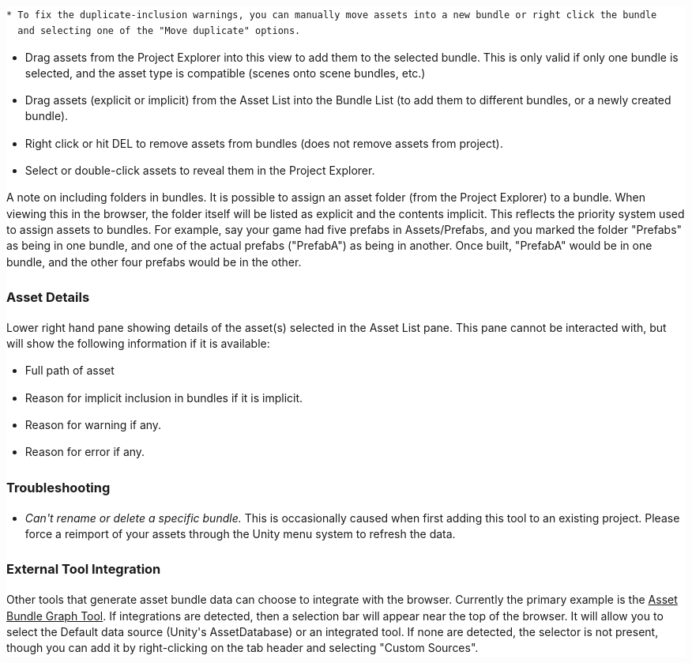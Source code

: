     * To fix the duplicate-inclusion warnings, you can manually move assets into a new bundle or right click the bundle
      and selecting one of the "Move duplicate" options.

* Drag assets from the Project Explorer into this view to add them to the selected bundle. This is only valid if only
  one bundle is selected, and the asset type is compatible (scenes onto scene bundles, etc.)

* Drag assets (explicit or implicit) from the Asset List into the Bundle List (to add them to different bundles, or a
  newly created bundle).

* Right click or hit DEL to remove assets from bundles (does not remove assets from project).

* Select or double-click assets to reveal them in the Project Explorer.

A note on including folders in bundles. It is possible to assign an asset folder (from the Project Explorer) to a
bundle. When viewing this in the browser, the folder itself will be listed as explicit and the contents implicit. This
reflects the priority system used to assign assets to bundles. For example, say your game had five prefabs in
Assets/Prefabs, and you marked the folder "Prefabs" as being in one bundle, and one of the actual prefabs ("PrefabA") as
being in another. Once built, "PrefabA" would be in one bundle, and the other four prefabs would be in the other.

### Asset Details

Lower right hand pane showing details of the asset(s) selected in the Asset List pane. This pane cannot be interacted
with, but will show the following information if it is available:

* Full path of asset

* Reason for implicit inclusion in bundles if it is implicit.

* Reason for warning if any.

* Reason for error if any.

### Troubleshooting

* *Can't rename or delete a specific bundle.* This is occasionally caused when first adding this tool to an existing
  project. Please force a reimport of your assets through the Unity menu system to refresh the data.

### External Tool Integration

Other tools that generate asset bundle data can choose to integrate with the browser. Currently the primary example is
the [Asset Bundle Graph Tool](https://bitbucket.org/Unity-Technologies/assetbundlegraphtool). If integrations are
detected, then a selection bar will appear near the top of the browser. It will allow you to select the Default data
source (Unity's AssetDatabase) or an integrated tool. If none are detected, the selector is not present, though you can
add it by right-clicking on the tab header and selecting "Custom Sources".
